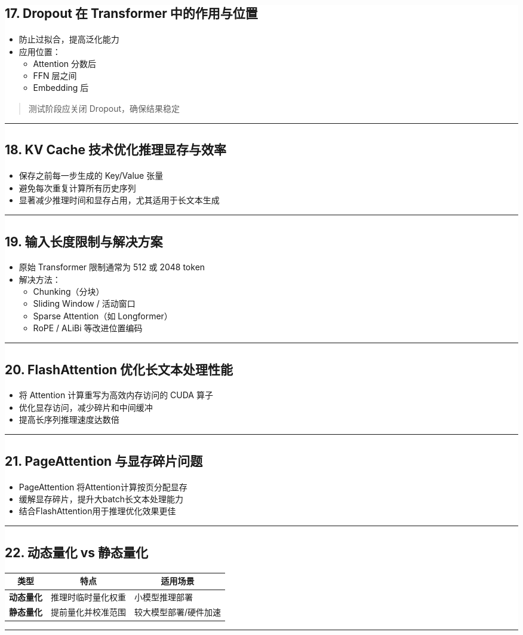 
## 17. Dropout 在 Transformer 中的作用与位置

- 防止过拟合，提高泛化能力
- 应用位置：
  - Attention 分数后
  - FFN 层之间
  - Embedding 后

> 测试阶段应关闭 Dropout，确保结果稳定

---

## 18. KV Cache 技术优化推理显存与效率

- 保存之前每一步生成的 Key/Value 张量
- 避免每次重复计算所有历史序列
- 显著减少推理时间和显存占用，尤其适用于长文本生成

---

## 19. 输入长度限制与解决方案

- 原始 Transformer 限制通常为 512 或 2048 token
- 解决方法：
  - Chunking（分块）
  - Sliding Window / 活动窗口
  - Sparse Attention（如 Longformer）
  - RoPE / ALiBi 等改进位置编码

---

## 20. FlashAttention 优化长文本处理性能

- 将 Attention 计算重写为高效内存访问的 CUDA 算子
- 优化显存访问，减少碎片和中间缓冲
- 提高长序列推理速度达数倍

---

## 21. PageAttention 与显存碎片问题

- PageAttention 将Attention计算按页分配显存
- 缓解显存碎片，提升大batch长文本处理能力
- 结合FlashAttention用于推理优化效果更佳

---

## 22. 动态量化 vs 静态量化

| 类型 | 特点 | 适用场景 |
|------|------|----------|
| **动态量化** | 推理时临时量化权重 | 小模型推理部署 |
| **静态量化** | 提前量化并校准范围 | 较大模型部署/硬件加速 |

---